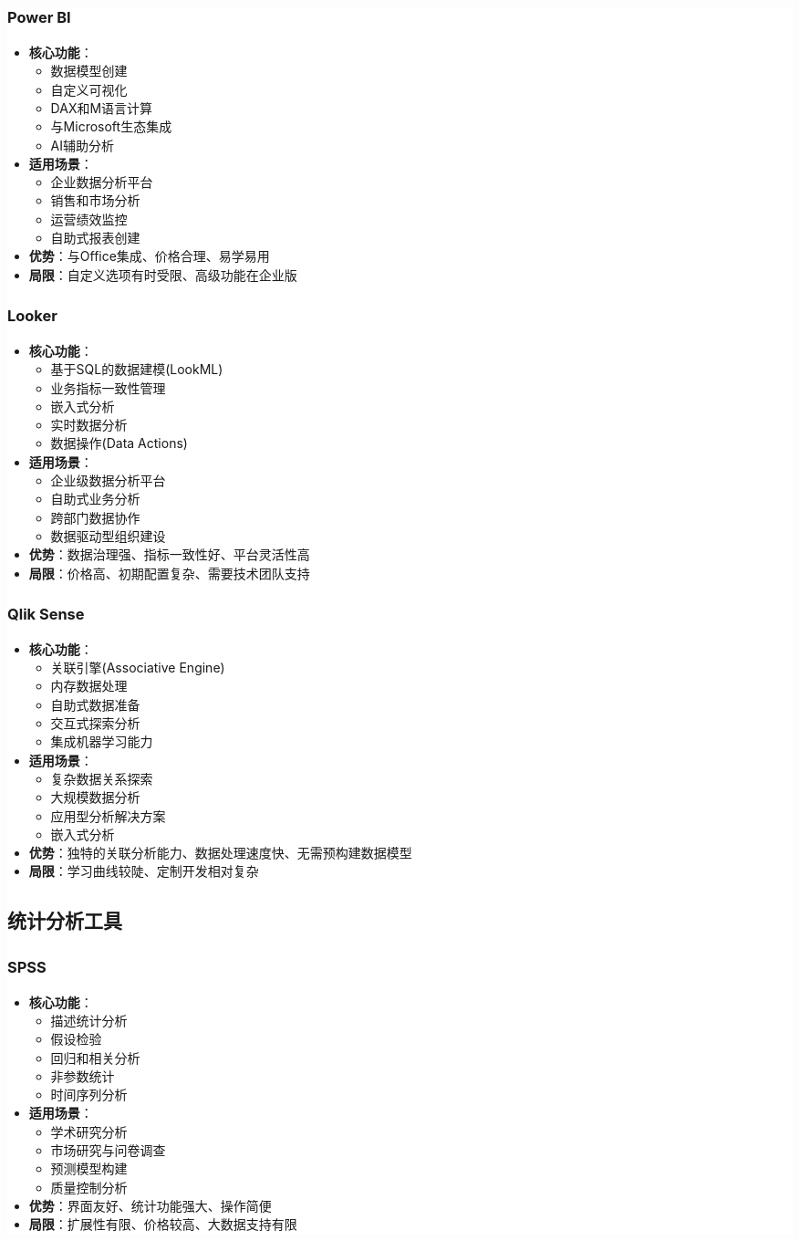 ### Power BI
- **核心功能**：
  - 数据模型创建
  - 自定义可视化
  - DAX和M语言计算
  - 与Microsoft生态集成
  - AI辅助分析
- **适用场景**：
  - 企业数据分析平台
  - 销售和市场分析
  - 运营绩效监控
  - 自助式报表创建
- **优势**：与Office集成、价格合理、易学易用
- **局限**：自定义选项有时受限、高级功能在企业版

### Looker
- **核心功能**：
  - 基于SQL的数据建模(LookML)
  - 业务指标一致性管理
  - 嵌入式分析
  - 实时数据分析
  - 数据操作(Data Actions)
- **适用场景**：
  - 企业级数据分析平台
  - 自助式业务分析
  - 跨部门数据协作
  - 数据驱动型组织建设
- **优势**：数据治理强、指标一致性好、平台灵活性高
- **局限**：价格高、初期配置复杂、需要技术团队支持

### Qlik Sense
- **核心功能**：
  - 关联引擎(Associative Engine)
  - 内存数据处理
  - 自助式数据准备
  - 交互式探索分析
  - 集成机器学习能力
- **适用场景**：
  - 复杂数据关系探索
  - 大规模数据分析
  - 应用型分析解决方案
  - 嵌入式分析
- **优势**：独特的关联分析能力、数据处理速度快、无需预构建数据模型
- **局限**：学习曲线较陡、定制开发相对复杂

## 统计分析工具

### SPSS
- **核心功能**：
  - 描述统计分析
  - 假设检验
  - 回归和相关分析
  - 非参数统计
  - 时间序列分析
- **适用场景**：
  - 学术研究分析
  - 市场研究与问卷调查
  - 预测模型构建
  - 质量控制分析
- **优势**：界面友好、统计功能强大、操作简便
- **局限**：扩展性有限、价格较高、大数据支持有限

